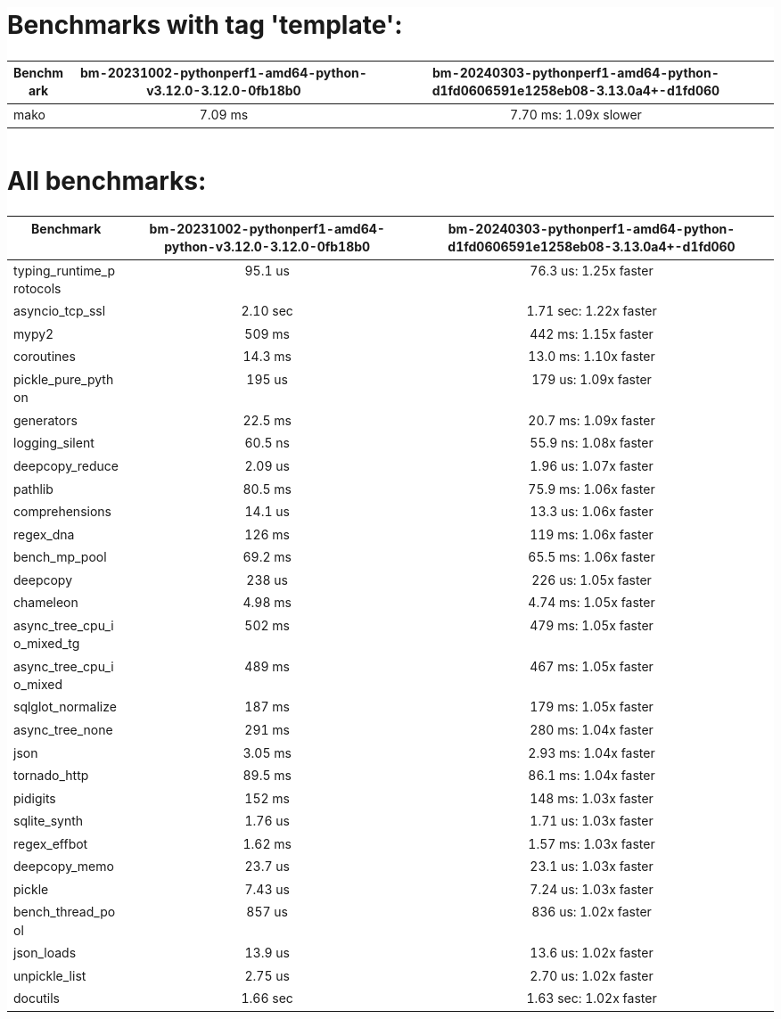 Benchmarks with tag 'template':
===============================

| Benchmark | bm-20231002-pythonperf1-amd64-python-v3.12.0-3.12.0-0fb18b0 | bm-20240303-pythonperf1-amd64-python-d1fd0606591e1258eb08-3.13.0a4+-d1fd060 |
|-----------|:-----------------------------------------------------------:|:---------------------------------------------------------------------------:|
| mako      | 7.09 ms                                                     | 7.70 ms: 1.09x slower                                                       |

All benchmarks:
===============

| Benchmark                  | bm-20231002-pythonperf1-amd64-python-v3.12.0-3.12.0-0fb18b0 | bm-20240303-pythonperf1-amd64-python-d1fd0606591e1258eb08-3.13.0a4+-d1fd060 |
|----------------------------|:-----------------------------------------------------------:|:---------------------------------------------------------------------------:|
| typing_runtime_protocols   | 95.1 us                                                     | 76.3 us: 1.25x faster                                                       |
| asyncio_tcp_ssl            | 2.10 sec                                                    | 1.71 sec: 1.22x faster                                                      |
| mypy2                      | 509 ms                                                      | 442 ms: 1.15x faster                                                        |
| coroutines                 | 14.3 ms                                                     | 13.0 ms: 1.10x faster                                                       |
| pickle_pure_python         | 195 us                                                      | 179 us: 1.09x faster                                                        |
| generators                 | 22.5 ms                                                     | 20.7 ms: 1.09x faster                                                       |
| logging_silent             | 60.5 ns                                                     | 55.9 ns: 1.08x faster                                                       |
| deepcopy_reduce            | 2.09 us                                                     | 1.96 us: 1.07x faster                                                       |
| pathlib                    | 80.5 ms                                                     | 75.9 ms: 1.06x faster                                                       |
| comprehensions             | 14.1 us                                                     | 13.3 us: 1.06x faster                                                       |
| regex_dna                  | 126 ms                                                      | 119 ms: 1.06x faster                                                        |
| bench_mp_pool              | 69.2 ms                                                     | 65.5 ms: 1.06x faster                                                       |
| deepcopy                   | 238 us                                                      | 226 us: 1.05x faster                                                        |
| chameleon                  | 4.98 ms                                                     | 4.74 ms: 1.05x faster                                                       |
| async_tree_cpu_io_mixed_tg | 502 ms                                                      | 479 ms: 1.05x faster                                                        |
| async_tree_cpu_io_mixed    | 489 ms                                                      | 467 ms: 1.05x faster                                                        |
| sqlglot_normalize          | 187 ms                                                      | 179 ms: 1.05x faster                                                        |
| async_tree_none            | 291 ms                                                      | 280 ms: 1.04x faster                                                        |
| json                       | 3.05 ms                                                     | 2.93 ms: 1.04x faster                                                       |
| tornado_http               | 89.5 ms                                                     | 86.1 ms: 1.04x faster                                                       |
| pidigits                   | 152 ms                                                      | 148 ms: 1.03x faster                                                        |
| sqlite_synth               | 1.76 us                                                     | 1.71 us: 1.03x faster                                                       |
| regex_effbot               | 1.62 ms                                                     | 1.57 ms: 1.03x faster                                                       |
| deepcopy_memo              | 23.7 us                                                     | 23.1 us: 1.03x faster                                                       |
| pickle                     | 7.43 us                                                     | 7.24 us: 1.03x faster                                                       |
| bench_thread_pool          | 857 us                                                      | 836 us: 1.02x faster                                                        |
| json_loads                 | 13.9 us                                                     | 13.6 us: 1.02x faster                                                       |
| unpickle_list              | 2.75 us                                                     | 2.70 us: 1.02x faster                                                       |
| docutils                   | 1.66 sec                                                    | 1.63 sec: 1.02x faster                                                      |